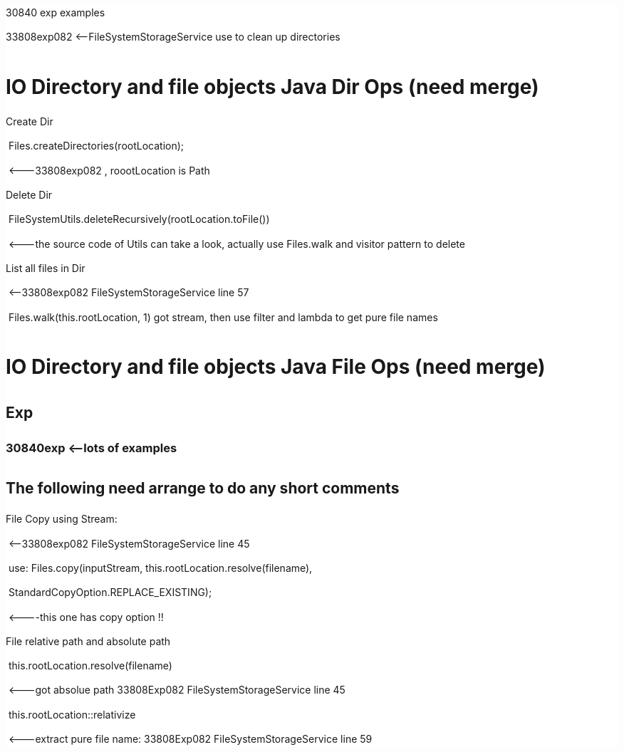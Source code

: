 30840 exp examples 

33808exp082 <--FileSystemStorageService use to clean up directories 

# IO Directory and file objects Java Dir Ops (need merge)



Create Dir

​    Files.createDirectories(rootLocation);

​             <---33808exp082 , roootLocation is Path

Delete Dir

​    FileSystemUtils.deleteRecursively(rootLocation.toFile())

​                <---the source code of Utils can take a look, actually use Files.walk and visitor pattern to delete

List all files in Dir

​      <--33808exp082 FileSystemStorageService  line 57

​           Files.walk(this.rootLocation, 1)  got stream, then use filter and lambda to get pure file names



# IO Directory and file objects Java File Ops (need merge)

## Exp

### 30840exp <--lots  of examples

## The following need arrange to do any short comments

File Copy using Stream:   

​       <--33808exp082 FileSystemStorageService line 45 

​           use: Files.copy(inputStream, this.rootLocation.resolve(filename),    

​           StandardCopyOption.REPLACE_EXISTING);

​              <----this one has copy option !! 

File relative path and absolute path

​      this.rootLocation.resolve(filename)

​                 <---got absolue path  33808Exp082 FileSystemStorageService line 45

​       this.rootLocation::relativize

​                 <---extract pure file name: 33808Exp082 FileSystemStorageService line 59
